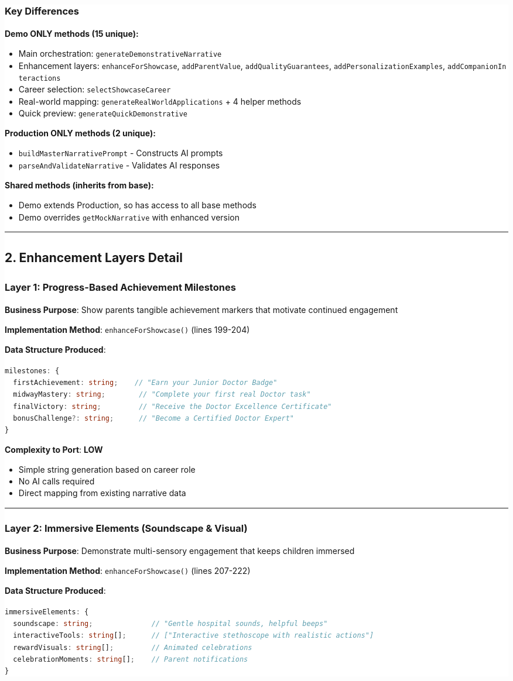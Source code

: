 ### Key Differences

**Demo ONLY methods (15 unique):**
- Main orchestration: `generateDemonstrativeNarrative`
- Enhancement layers: `enhanceForShowcase`, `addParentValue`, `addQualityGuarantees`, `addPersonalizationExamples`, `addCompanionInteractions`
- Career selection: `selectShowcaseCareer`
- Real-world mapping: `generateRealWorldApplications` + 4 helper methods
- Quick preview: `generateQuickDemonstrative`

**Production ONLY methods (2 unique):**
- `buildMasterNarrativePrompt` - Constructs AI prompts
- `parseAndValidateNarrative` - Validates AI responses

**Shared methods (inherits from base):**
- Demo extends Production, so has access to all base methods
- Demo overrides `getMockNarrative` with enhanced version

---

## 2. Enhancement Layers Detail

### Layer 1: Progress-Based Achievement Milestones
**Business Purpose**: Show parents tangible achievement markers that motivate continued engagement

**Implementation Method**: `enhanceForShowcase()` (lines 199-204)

**Data Structure Produced**:
```typescript
milestones: {
  firstAchievement: string;    // "Earn your Junior Doctor Badge"
  midwayMastery: string;        // "Complete your first real Doctor task"
  finalVictory: string;         // "Receive the Doctor Excellence Certificate"
  bonusChallenge?: string;      // "Become a Certified Doctor Expert"
}
```

**Complexity to Port**: **LOW**
- Simple string generation based on career role
- No AI calls required
- Direct mapping from existing narrative data

---

### Layer 2: Immersive Elements (Soundscape & Visual)
**Business Purpose**: Demonstrate multi-sensory engagement that keeps children immersed

**Implementation Method**: `enhanceForShowcase()` (lines 207-222)

**Data Structure Produced**:
```typescript
immersiveElements: {
  soundscape: string;              // "Gentle hospital sounds, helpful beeps"
  interactiveTools: string[];      // ["Interactive stethoscope with realistic actions"]
  rewardVisuals: string[];         // Animated celebrations
  celebrationMoments: string[];    // Parent notifications
}
```


  [subject: string]: {